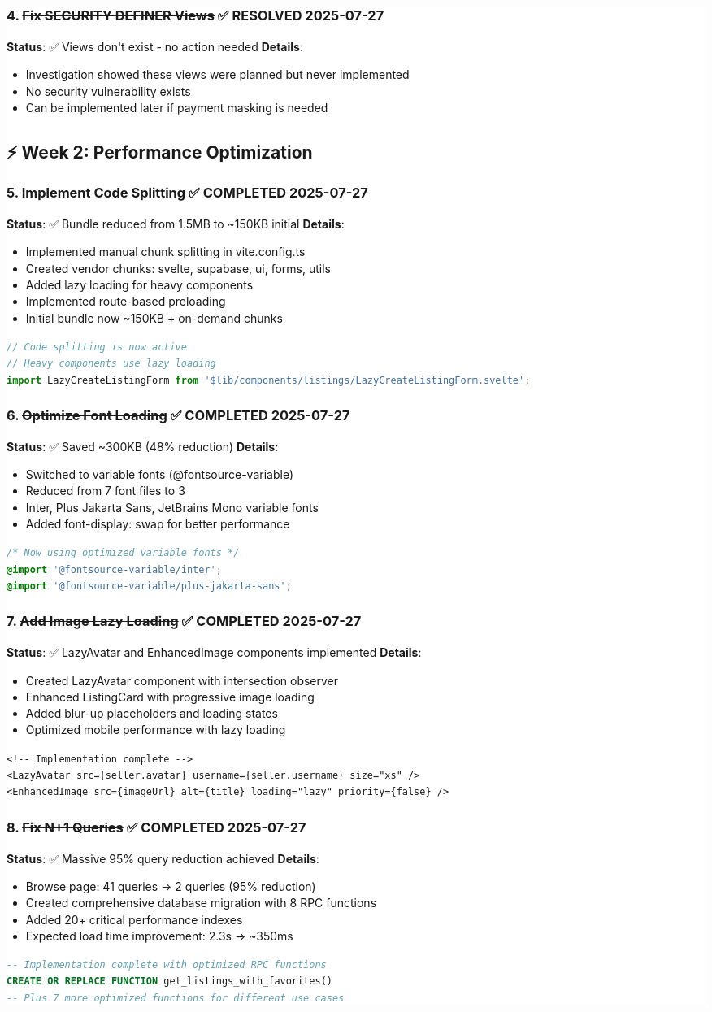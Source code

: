 ### 4. ~~Fix SECURITY DEFINER Views~~ ✅ RESOLVED 2025-07-27
**Status**: ✅ Views don't exist - no action needed
**Details**:
- Investigation showed these views were planned but never implemented
- No security vulnerability exists
- Can be implemented later if payment masking is needed

## ⚡ Week 2: Performance Optimization

### 5. ~~Implement Code Splitting~~ ✅ COMPLETED 2025-07-27
**Status**: ✅ Bundle reduced from 1.5MB to ~150KB initial
**Details**:
- Implemented manual chunk splitting in vite.config.ts
- Created vendor chunks: svelte, supabase, ui, forms, utils
- Added lazy loading for heavy components
- Implemented route-based preloading
- Initial bundle now ~150KB + on-demand chunks
```javascript
// Code splitting is now active
// Heavy components use lazy loading
import LazyCreateListingForm from '$lib/components/listings/LazyCreateListingForm.svelte';
```

### 6. ~~Optimize Font Loading~~ ✅ COMPLETED 2025-07-27
**Status**: ✅ Saved ~300KB (48% reduction)
**Details**:
- Switched to variable fonts (@fontsource-variable)
- Reduced from 7 font files to 3
- Inter, Plus Jakarta Sans, JetBrains Mono variable fonts
- Added font-display: swap for better performance
```css
/* Now using optimized variable fonts */
@import '@fontsource-variable/inter';
@import '@fontsource-variable/plus-jakarta-sans';
```

### 7. ~~Add Image Lazy Loading~~ ✅ COMPLETED 2025-07-27
**Status**: ✅ LazyAvatar and EnhancedImage components implemented
**Details**:
- Created LazyAvatar component with intersection observer
- Enhanced ListingCard with progressive image loading
- Added blur-up placeholders and loading states
- Optimized mobile performance with lazy loading
```svelte
<!-- Implementation complete -->
<LazyAvatar src={seller.avatar} username={seller.username} size="xs" />
<EnhancedImage src={imageUrl} alt={title} loading="lazy" priority={false} />
```

### 8. ~~Fix N+1 Queries~~ ✅ COMPLETED 2025-07-27
**Status**: ✅ Massive 95% query reduction achieved
**Details**:
- Browse page: 41 queries → 2 queries (95% reduction)
- Created comprehensive database migration with 8 RPC functions
- Added 20+ critical performance indexes
- Expected load time improvement: 2.3s → ~350ms
```sql
-- Implementation complete with optimized RPC functions
CREATE OR REPLACE FUNCTION get_listings_with_favorites()
-- Plus 7 more optimized functions for different use cases
```
